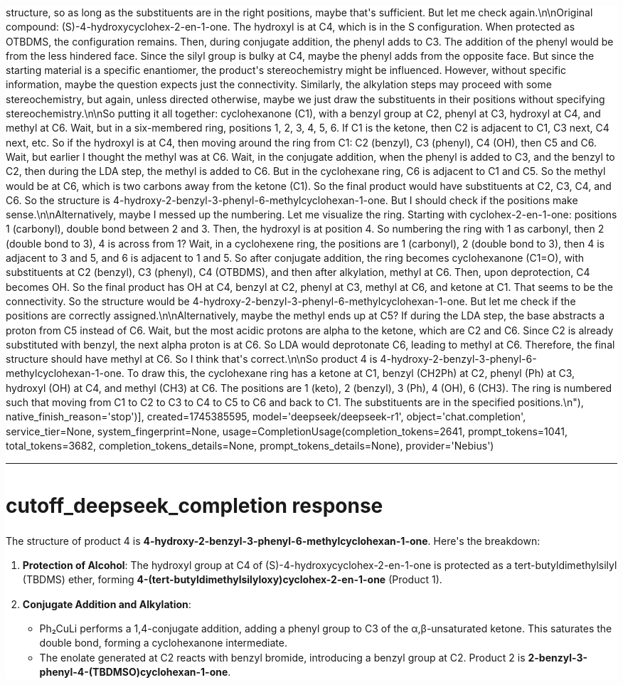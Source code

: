 structure, so as long as the substituents are in the right positions, maybe that's sufficient. But let me check again.\n\nOriginal compound: (S)-4-hydroxycyclohex-2-en-1-one. The hydroxyl is at C4, which is in the S configuration. When protected as OTBDMS, the configuration remains. Then, during conjugate addition, the phenyl adds to C3. The addition of the phenyl would be from the less hindered face. Since the silyl group is bulky at C4, maybe the phenyl adds from the opposite face. But since the starting material is a specific enantiomer, the product's stereochemistry might be influenced. However, without specific information, maybe the question expects just the connectivity. Similarly, the alkylation steps may proceed with some stereochemistry, but again, unless directed otherwise, maybe we just draw the substituents in their positions without specifying stereochemistry.\n\nSo putting it all together: cyclohexanone (C1), with a benzyl group at C2, phenyl at C3, hydroxyl at C4, and methyl at C6. Wait, but in a six-membered ring, positions 1, 2, 3, 4, 5, 6. If C1 is the ketone, then C2 is adjacent to C1, C3 next, C4 next, etc. So if the hydroxyl is at C4, then moving around the ring from C1: C2 (benzyl), C3 (phenyl), C4 (OH), then C5 and C6. Wait, but earlier I thought the methyl was at C6. Wait, in the conjugate addition, when the phenyl is added to C3, and the benzyl to C2, then during the LDA step, the methyl is added to C6. But in the cyclohexane ring, C6 is adjacent to C1 and C5. So the methyl would be at C6, which is two carbons away from the ketone (C1). So the final product would have substituents at C2, C3, C4, and C6. So the structure is 4-hydroxy-2-benzyl-3-phenyl-6-methylcyclohexan-1-one. But I should check if the positions make sense.\n\nAlternatively, maybe I messed up the numbering. Let me visualize the ring. Starting with cyclohex-2-en-1-one: positions 1 (carbonyl), double bond between 2 and 3. Then, the hydroxyl is at position 4. So numbering the ring with 1 as carbonyl, then 2 (double bond to 3), 4 is across from 1? Wait, in a cyclohexene ring, the positions are 1 (carbonyl), 2 (double bond to 3), then 4 is adjacent to 3 and 5, and 6 is adjacent to 1 and 5. So after conjugate addition, the ring becomes cyclohexanone (C1=O), with substituents at C2 (benzyl), C3 (phenyl), C4 (OTBDMS), and then after alkylation, methyl at C6. Then, upon deprotection, C4 becomes OH. So the final product has OH at C4, benzyl at C2, phenyl at C3, methyl at C6, and ketone at C1. That seems to be the connectivity. So the structure would be 4-hydroxy-2-benzyl-3-phenyl-6-methylcyclohexan-1-one. But let me check if the positions are correctly assigned.\n\nAlternatively, maybe the methyl ends up at C5? If during the LDA step, the base abstracts a proton from C5 instead of C6. Wait, but the most acidic protons are alpha to the ketone, which are C2 and C6. Since C2 is already substituted with benzyl, the next alpha proton is at C6. So LDA would deprotonate C6, leading to methyl at C6. Therefore, the final structure should have methyl at C6. So I think that's correct.\n\nSo product 4 is 4-hydroxy-2-benzyl-3-phenyl-6-methylcyclohexan-1-one. To draw this, the cyclohexane ring has a ketone at C1, benzyl (CH2Ph) at C2, phenyl (Ph) at C3, hydroxyl (OH) at C4, and methyl (CH3) at C6. The positions are 1 (keto), 2 (benzyl), 3 (Ph), 4 (OH), 6 (CH3). The ring is numbered such that moving from C1 to C2 to C3 to C4 to C5 to C6 and back to C1. The substituents are in the specified positions.\n"), native_finish_reason='stop')], created=1745385595, model='deepseek/deepseek-r1', object='chat.completion', service_tier=None, system_fingerprint=None, usage=CompletionUsage(completion_tokens=2641, prompt_tokens=1041, total_tokens=3682, completion_tokens_details=None, prompt_tokens_details=None), provider='Nebius')

---

# cutoff_deepseek_completion response

The structure of product 4 is **4-hydroxy-2-benzyl-3-phenyl-6-methylcyclohexan-1-one**. Here's the breakdown:

1. **Protection of Alcohol**: The hydroxyl group at C4 of (S)-4-hydroxycyclohex-2-en-1-one is protected as a tert-butyldimethylsilyl (TBDMS) ether, forming **4-(tert-butyldimethylsilyloxy)cyclohex-2-en-1-one** (Product 1).

2. **Conjugate Addition and Alkylation**: 
   - Ph₂CuLi performs a 1,4-conjugate addition, adding a phenyl group to C3 of the α,β-unsaturated ketone. This saturates the double bond, forming a cyclohexanone intermediate.
   - The enolate generated at C2 reacts with benzyl bromide, introducing a benzyl group at C2. Product 2 is **2-benzyl-3-phenyl-4-(TBDMSO)cyclohexan-1-one**.
